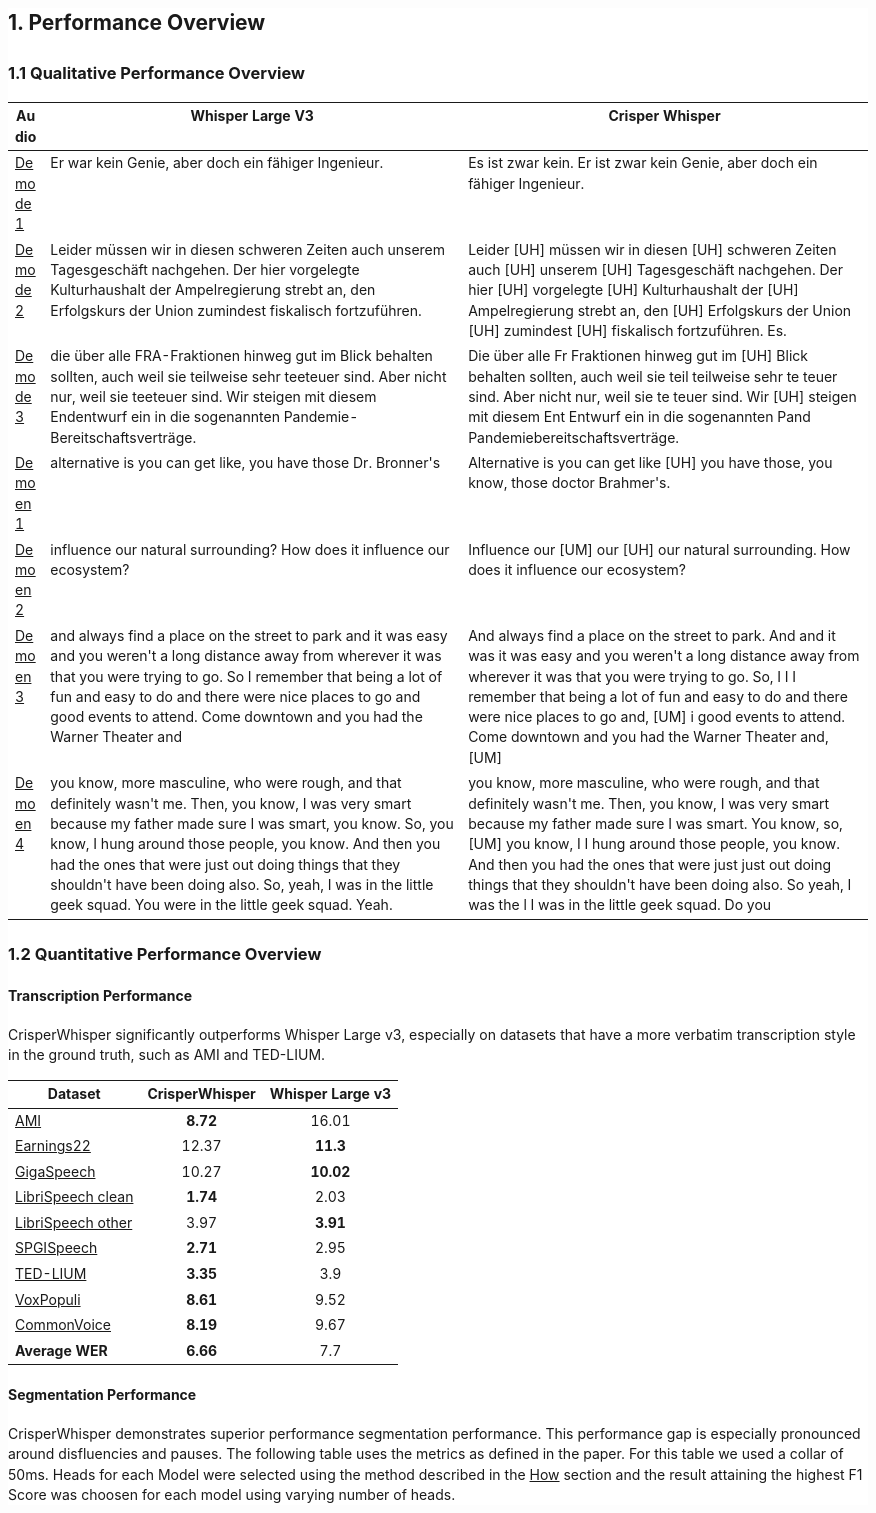 

## 1. Performance Overview

### 1.1 Qualitative Performance Overview


| Audio | Whisper Large V3 | Crisper Whisper |
|-------|------------------------|------------------------|
| [Demo de 1](https://github.com/user-attachments/assets/c8608ca8-5e02-4c4a-afd3-8f7c5bff75d5) | Er war kein Genie, aber doch ein fähiger Ingenieur. | Es ist zwar kein. Er ist zwar kein Genie, aber doch ein fähiger Ingenieur.|
| [Demo de 2](https://github.com/user-attachments/assets/c68414b1-0f84-441c-b39b-29069487edb6) | Leider müssen wir in diesen schweren Zeiten auch unserem Tagesgeschäft nachgehen. Der hier vorgelegte Kulturhaushalt der Ampelregierung strebt an, den Erfolgskurs der Union zumindest fiskalisch fortzuführen. | Leider [UH] müssen wir in diesen [UH] schweren Zeiten auch [UH] unserem [UH] Tagesgeschäft nachgehen. Der hier [UH] vorgelegte [UH] Kulturhaushalt der [UH] Ampelregierung strebt an, den [UH] Erfolgskurs der Union [UH] zumindest [UH] fiskalisch fortzuführen. Es. |
| [Demo de 3](https://github.com/user-attachments/assets/0c1ed60c-2829-47e4-b7ba-eb584b0a5e9a) | die über alle FRA-Fraktionen hinweg gut im Blick behalten sollten, auch weil sie teilweise sehr teeteuer sind. Aber nicht nur, weil sie teeteuer sind. Wir steigen mit diesem Endentwurf ein in die sogenannten Pandemie-Bereitschaftsverträge.| Die über alle Fr Fraktionen hinweg gut im [UH] Blick behalten sollten, auch weil sie teil teilweise sehr te teuer sind. Aber nicht nur, weil sie te teuer sind. Wir [UH] steigen mit diesem Ent Entwurf ein in die sogenannten Pand Pandemiebereitschaftsverträge. |
| [Demo en 1](https://github.com/user-attachments/assets/cde5d69c-657f-4ae4-b4ae-b958ea2eacc5) | alternative is you can get like, you have those Dr. Bronner's| Alternative is you can get like [UH] you have those, you know, those doctor Brahmer's. |
| [Demo en 2](https://github.com/user-attachments/assets/906e307d-5613-4c41-9c61-65f4beede1fd) | influence our natural surrounding? How does it influence our ecosystem? | Influence our [UM] our [UH] our natural surrounding. How does it influence our ecosystem? |
| [Demo en 3](https://github.com/user-attachments/assets/6c09cd58-a574-4697-9a7e-92e416cf2522) | and always find a place on the street to park and it was easy and you weren't a long distance away from wherever it was that you were trying to go. So I remember that being a lot of fun and easy to do and there were nice places to go and good events to attend. Come downtown and you had the Warner Theater and | And always find a place on the street to park. And and it was it was easy and you weren't a long distance away from wherever it was that you were trying to go. So, I I I remember that being a lot of fun and easy to do and there were nice places to go and, [UM] i good events to attend. Come downtown and you had the Warner Theater and, [UM] |
| [Demo en 4](https://github.com/user-attachments/assets/7df19486-5e4e-4443-8528-09b07dddf61a) | you know, more masculine, who were rough, and that definitely wasn't me. Then, you know, I was very smart because my father made sure I was smart, you know. So, you know, I hung around those people, you know. And then you had the ones that were just out doing things that they shouldn't have been doing also. So, yeah, I was in the little geek squad. You were in the little geek squad. Yeah. | you know, more masculine, who were rough, and that definitely wasn't me. Then, you know, I was very smart because my father made sure I was smart. You know, so, [UM] you know, I I hung around those people, you know. And then you had the ones that were just just out doing things that they shouldn't have been doing also. So yeah, I was the l I was in the little geek squad. Do you |

### 1.2 Quantitative Performance Overview

#### Transcription Performance

CrisperWhisper significantly outperforms Whisper Large v3, especially on datasets that have a more verbatim transcription style in the ground truth, such as AMI and TED-LIUM.

| Dataset            | CrisperWhisper | Whisper Large v3 | 
|----------------------|:--------------:|:----------------:|
| [AMI](https://huggingface.co/datasets/edinburghcstr/ami)                 | **8.72**       | 16.01            |    
| [Earnings22](https://huggingface.co/datasets/revdotcom/earnings22)           | 12.37          | **11.3**        | 
| [GigaSpeech](https://huggingface.co/datasets/speechcolab/gigaspeech)         | 10.27          | **10.02**        |     
| [LibriSpeech clean](https://huggingface.co/datasets/openslr/librispeech_asr)   | **1.74**       | 2.03            |    
| [LibriSpeech other](https://huggingface.co/datasets/openslr/librispeech_asr)   | 3.97           | **3.91**         |      
| [SPGISpeech](https://huggingface.co/datasets/kensho/spgispeech)          | **2.71**           | 2.95        |     
| [TED-LIUM](https://huggingface.co/datasets/LIUM/tedlium)             | **3.35**          | 3.9        |    
| [VoxPopuli](https://huggingface.co/datasets/facebook/voxpopuli)           | **8.61**           | 9.52         |  
| [CommonVoice](https://huggingface.co/datasets/mozilla-foundation/common_voice_9_0)       | **8.19**           | 9.67        |      
| **Average WER**      | **6.66**       | 7.7         |  

#### Segmentation Performance

CrisperWhisper demonstrates superior performance segmentation performance. This performance gap is especially pronounced around disfluencies and pauses.
The following table uses the metrics as defined in the paper. For this table we used a collar of 50ms. Heads for each Model were selected using the method described in the [How](#5-how) section and the result attaining the highest F1 Score was choosen for each model using varying number of heads.


[cc-by-nc]: https://creativecommons.org/licenses/by-nc/4.0/
[cc-by-nc-image]: https://licensebuttons.net/l/by-nc/4.0/88x31.png
[cc-by-nc-shield]: https://img.shields.io/badge/License-CC%20BY--NC%204.0-lightgrey.svg